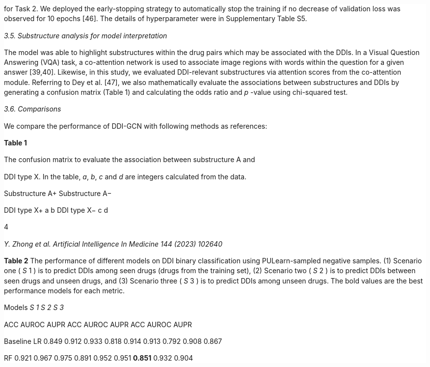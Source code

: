 for Task 2. We deployed the early-stopping strategy to automatically
stop the training if no decrease of validation loss was observed for 10
epochs [46]. The details of hyperparameter were in Supplementary
Table S5.


_3.5. Substructure analysis for model interpretation_


The model was able to highlight substructures within the drug pairs
which may be associated with the DDIs. In a Visual Question Answering
(VQA) task, a co-attention network is used to associate image regions
with words within the question for a given answer [39,40]. Likewise, in
this study, we evaluated DDI-relevant substructures via attention scores
from the co-attention module. Referring to Dey et al. [47], we also
mathematically evaluate the associations between substructures and
DDIs by generating a confusion matrix (Table 1) and calculating the
odds ratio and _p_ -value using chi-squared test.


_3.6. Comparisons_


We compare the performance of DDI-GCN with following methods as
references:


**Table 1**

The confusion matrix to evaluate the association between substructure A and

DDI type X. In the table, _a_, _b_, _c_ and _d_ are integers calculated from the data.


Substructure A+ Substructure A−


DDI type X+ a b
DDI type X− c d



4


_Y. Zhong et al._ _Artificial Intelligence In Medicine 144 (2023) 102640_


**Table 2**
The performance of different models on DDI binary classification using PULearn-sampled negative samples. (1) Scenario one ( _S_ 1 ) is to predict DDIs among seen drugs
(drugs from the training set), (2) Scenario two ( _S_ 2 ) is to predict DDIs between seen drugs and unseen drugs, and (3) Scenario three ( _S_ 3 ) is to predict DDIs among unseen
drugs. The bold values are the best performance models for each metric.


Models _S_ _1_ _S_ _2_ _S_ _3_


ACC AUROC AUPR ACC AUROC AUPR ACC AUROC AUPR


Baseline LR 0.849 0.912 0.933 0.818 0.914 0.913 0.792 0.908 0.867

RF 0.921 0.967 0.975 0.891 0.952 0.951 **0.851** 0.932 0.904
